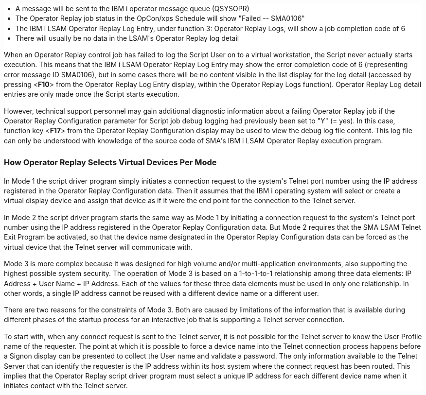 - A message will be sent to the IBM i operator message queue (QSYSOPR)
- The Operator Replay job status in the OpCon/xps Schedule will show "Failed -- SMA0106"
- The IBM i LSAM Operator Replay Log Entry, under function 3: Operator Replay Logs, will show a job completion code of 6
- There will usually be no data in the LSAM's Operator Replay log detail

When an Operator Replay control job has failed to log the Script User on to a virtual workstation, the Script never actually starts execution. This means that the IBM i LSAM Operator Replay Log Entry may show the error completion code of 6 (representing error message ID SMA0106), but in some cases there will be no content visible in the list display for the log detail (accessed by pressing <**F10**> from the Operator Replay Log Entry display, within the Operator Replay Logs function). Operator Replay Log detail entries are only made once the Script starts execution.

However, technical support personnel may gain additional diagnostic information about a failing Operator Replay job if the Operator Replay Configuration parameter for Script job debug logging had previously been set to "Y" (= yes). In this case, function key <**F17**> from the Operator Replay Configuration display may be used to view the debug log file content. This log file can only be understood with knowledge of the source code of SMA's IBM i LSAM Operator Replay execution program.

### How Operator Replay Selects Virtual Devices Per Mode

In Mode 1 the script driver program simply initiates a connection request to the system's Telnet port number using the IP address registered in the Operator Replay Configuration data. Then it assumes that the IBM i operating system will select or create a virtual display device and assign that device as if it were the end point for the connection to the Telnet server.

In Mode 2 the script driver program starts the same way as Mode 1 by initiating a connection request to the system's Telnet port number using the IP address registered in the Operator Replay Configuration data. But Mode 2 requires that the SMA LSAM Telnet Exit Program be activated, so that the device name designated in the Operator Replay Configuration data can be forced as the virtual device that the Telnet server will communicate with.

Mode 3 is more complex because it was designed for high volume and/or multi-application environments, also supporting the highest possible system security. The operation of Mode 3 is based on a 1-to-1-to-1 relationship among three data elements: IP Address + User Name + IP Address. Each of the values for these three data elements must be used in only one relationship. In other words, a single IP address cannot be reused with a different device name or a different user.

There are two reasons for the constraints of Mode 3. Both are caused by limitations of the information that is available during different phases of the startup process for an interactive job that is supporting a Telnet server connection.

To start with, when any connect request is sent to the Telnet server, it is not possible for the Telnet server to know the User Profile name of the requester. The point at which it is possible to force a device name into the Telnet connection process happens before a Signon display can be presented to collect the User name and validate a password. The only information available to the Telnet Server that can identify the requester is the IP address within its host system where the connect
request has been routed. This implies that the Operator Replay script driver program must select a unique IP address for each different device name when it initiates contact with the Telnet server.
